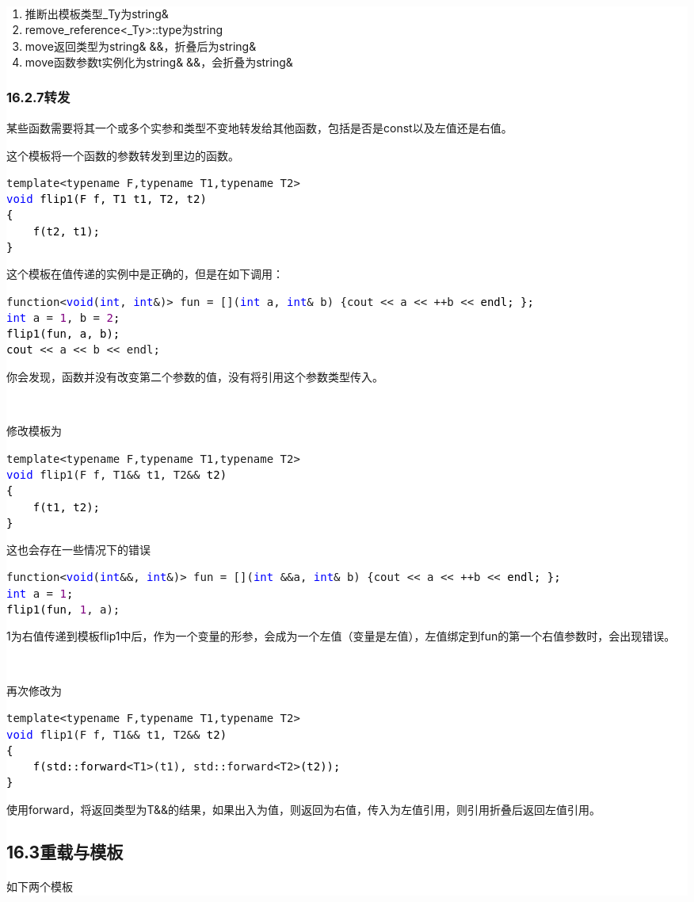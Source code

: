 </div>
<ol>
<li>推断出模板类型_Ty为string&amp;</li>
<li>remove_reference&lt;_Ty&gt;::type为string</li>
<li>move返回类型为string&amp; &amp;&amp;，折叠后为string&amp;</li>
<li>move函数参数t实例化为string&amp; &amp;&amp;，会折叠为string&amp;</li>
</ol>
<h3>16.2.7转发</h3>
<p>某些函数需要将其一个或多个实参和类型不变地转发给其他函数，包括是否是const以及左值还是右值。</p>
<p>这个模板将一个函数的参数转发到里边的函数。</p>
<div class="cnblogs_code">
<pre>template&lt;typename F,typename T1,typename T2&gt;
<span style="color: #0000ff;">void</span><span style="color: #000000;"> flip1(F f, T1 t1, T2, t2)
{
    f(t2, t1);
}</span></pre>
</div>
<p>这个模板在值传递的实例中是正确的，但是在如下调用：</p>
<div class="cnblogs_code">
<pre>function&lt;<span style="color: #0000ff;">void</span>(<span style="color: #0000ff;">int</span>, <span style="color: #0000ff;">int</span>&amp;)&gt; fun = [](<span style="color: #0000ff;">int</span> a, <span style="color: #0000ff;">int</span>&amp; b) {cout &lt;&lt; a &lt;&lt; ++b &lt;&lt;<span style="color: #000000;"> endl; };
</span><span style="color: #0000ff;">int</span> a = <span style="color: #800080;">1</span>, b = <span style="color: #800080;">2</span><span style="color: #000000;">;
flip1(fun, a, b);
cout </span>&lt;&lt; a &lt;&lt; b &lt;&lt; endl;</pre>
</div>
<p>你会发现，函数并没有改变第二个参数的值，没有将引用这个参数类型传入。</p>
<p>&nbsp;</p>
<p>修改模板为</p>
<div class="cnblogs_code">
<pre>template&lt;typename F,typename T1,typename T2&gt;
<span style="color: #0000ff;">void</span> flip1(F f, T1&amp;&amp; t1, T2&amp;&amp;<span style="color: #000000;"> t2)
{
    f(t1, t2);
}</span></pre>
</div>
<p>这也会存在一些情况下的错误</p>
<div class="cnblogs_code">
<pre>function&lt;<span style="color: #0000ff;">void</span>(<span style="color: #0000ff;">int</span>&amp;&amp;, <span style="color: #0000ff;">int</span>&amp;)&gt; fun = [](<span style="color: #0000ff;">int</span> &amp;&amp;a, <span style="color: #0000ff;">int</span>&amp; b) {cout &lt;&lt; a &lt;&lt; ++b &lt;&lt;<span style="color: #000000;"> endl; };
</span><span style="color: #0000ff;">int</span> a = <span style="color: #800080;">1</span><span style="color: #000000;">;
flip1(fun, </span><span style="color: #800080;">1</span>, a);</pre>
</div>
<p>1为右值传递到模板flip1中后，作为一个变量的形参，会成为一个左值（变量是左值），左值绑定到fun的第一个右值参数时，会出现错误。</p>
<p>&nbsp;</p>
<p>再次修改为</p>
<div class="cnblogs_code">
<pre>template&lt;typename F,typename T1,typename T2&gt;
<span style="color: #0000ff;">void</span> flip1(F f, T1&amp;&amp; t1, T2&amp;&amp;<span style="color: #000000;"> t2)
{
    f(std::forward</span>&lt;T1&gt;(t1), std::forward&lt;T2&gt;<span style="color: #000000;">(t2));
}</span></pre>
</div>
<p>使用forward，将返回类型为T&amp;&amp;的结果，如果出入为值，则返回为右值，传入为左值引用，则引用折叠后返回左值引用。</p>
<h2>16.3重载与模板</h2>
<p>如下两个模板</p>
<div class="cnblogs_code">